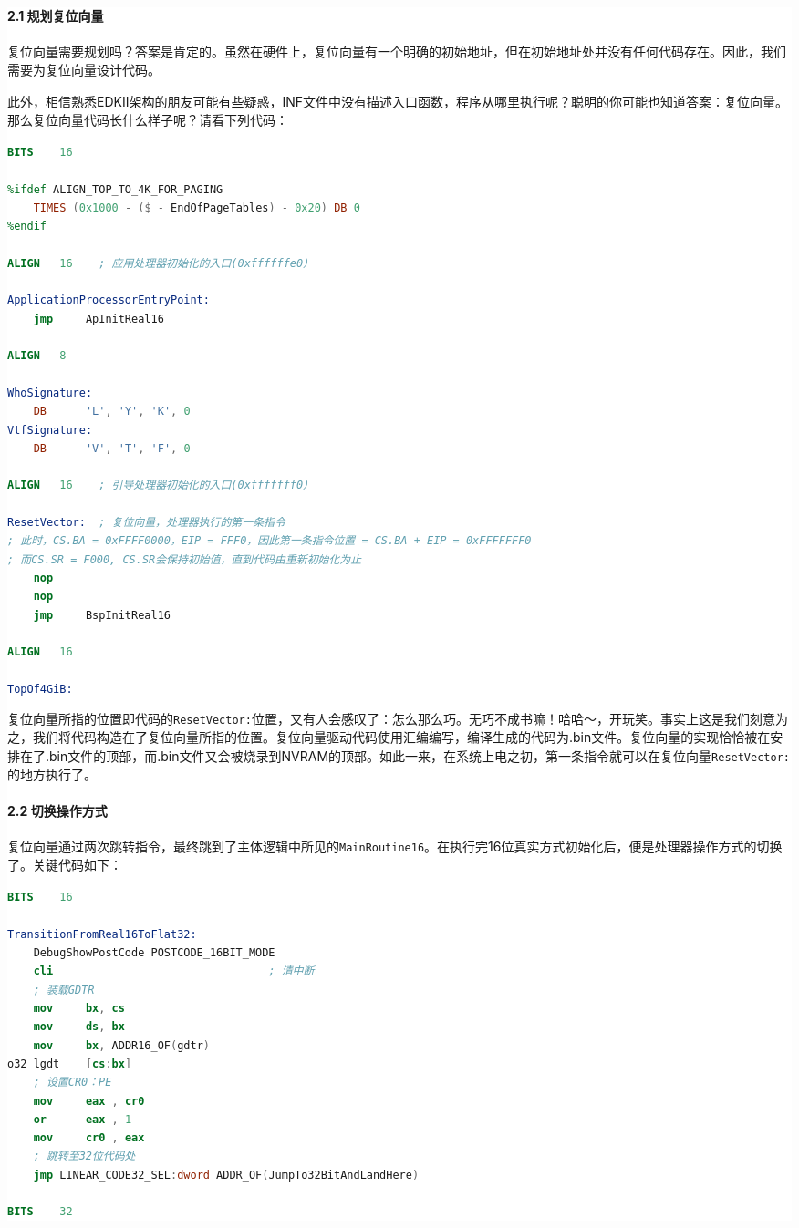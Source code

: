 #### 2.1 规划复位向量

复位向量需要规划吗？答案是肯定的。虽然在硬件上，复位向量有一个明确的初始地址，但在初始地址处并没有任何代码存在。因此，我们需要为复位向量设计代码。

此外，相信熟悉EDKII架构的朋友可能有些疑惑，INF文件中没有描述入口函数，程序从哪里执行呢？聪明的你可能也知道答案：复位向量。那么复位向量代码长什么样子呢？请看下列代码：

```nasm
BITS    16

%ifdef ALIGN_TOP_TO_4K_FOR_PAGING
    TIMES (0x1000 - ($ - EndOfPageTables) - 0x20) DB 0
%endif

ALIGN   16    ; 应用处理器初始化的入口(0xffffffe0）

ApplicationProcessorEntryPoint:
    jmp     ApInitReal16

ALIGN   8

WhoSignature:
    DB      'L', 'Y', 'K', 0
VtfSignature:
    DB      'V', 'T', 'F', 0

ALIGN   16    ; 引导处理器初始化的入口(0xfffffff0）

ResetVector:  ; 复位向量，处理器执行的第一条指令
; 此时，CS.BA = 0xFFFF0000，EIP = FFF0，因此第一条指令位置 = CS.BA + EIP = 0xFFFFFFF0
; 而CS.SR = F000, CS.SR会保持初始值，直到代码由重新初始化为止
    nop
    nop
    jmp     BspInitReal16

ALIGN   16

TopOf4GiB:
```

复位向量所指的位置即代码的`ResetVector:`位置，又有人会感叹了：怎么那么巧。无巧不成书嘛！哈哈～，开玩笑。事实上这是我们刻意为之，我们将代码构造在了复位向量所指的位置。复位向量驱动代码使用汇编编写，编译生成的代码为.bin文件。复位向量的实现恰恰被在安排在了.bin文件的顶部，而.bin文件又会被烧录到NVRAM的顶部。如此一来，在系统上电之初，第一条指令就可以在复位向量`ResetVector:`的地方执行了。

#### 2.2 切换操作方式

复位向量通过两次跳转指令，最终跳到了主体逻辑中所见的`MainRoutine16`。在执行完16位真实方式初始化后，便是处理器操作方式的切换了。关键代码如下：

```nasm
BITS    16

TransitionFromReal16ToFlat32:
    DebugShowPostCode POSTCODE_16BIT_MODE
    cli                                 ; 清中断
    ; 装载GDTR
    mov     bx, cs
    mov     ds, bx
    mov     bx, ADDR16_OF(gdtr)
o32 lgdt    [cs:bx]
    ; 设置CR0：PE
    mov     eax , cr0 
    or      eax , 1
    mov     cr0 , eax
    ; 跳转至32位代码处
    jmp LINEAR_CODE32_SEL:dword ADDR_OF(JumpTo32BitAndLandHere)

BITS    32
```

[^1]: AAPM - V2: System Programming - 14.1 Processor Initialization.
[^2]: AAPM - V2: System Programming - 1.2 Memory Management.
[^3]: PI - V3: Platform Initialization Shared Architectural Elements.
